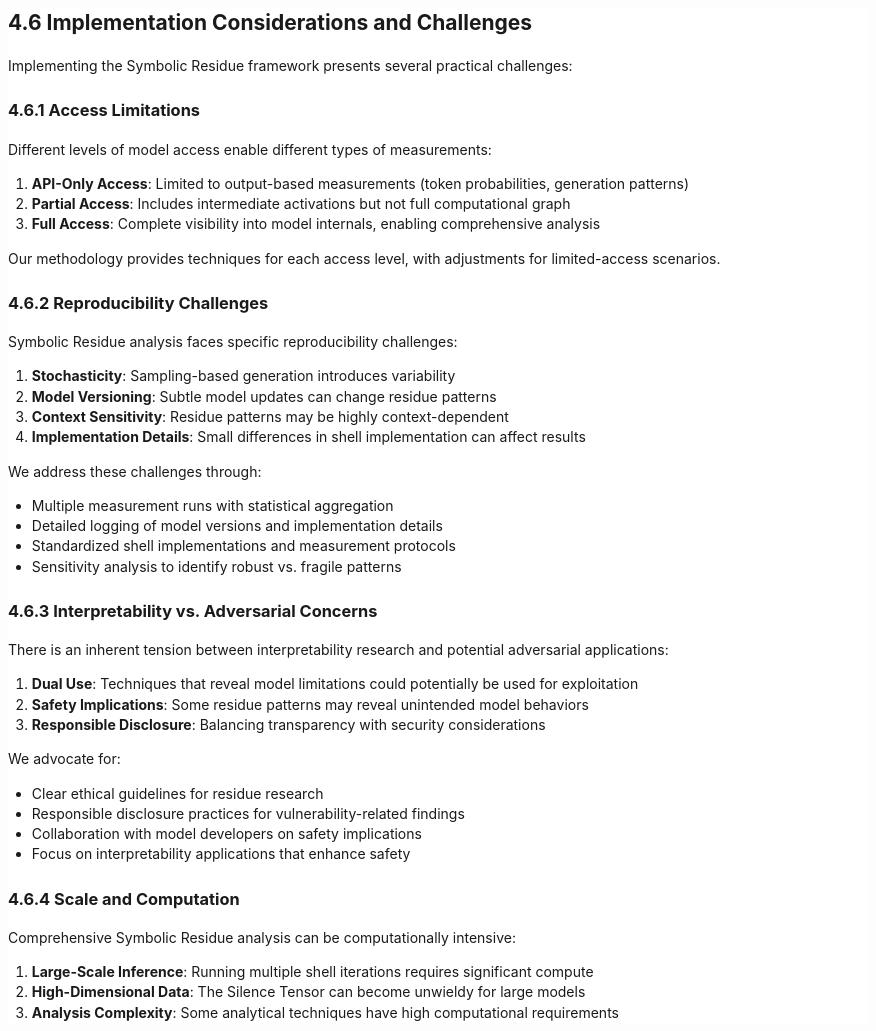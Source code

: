 ## 4.6 Implementation Considerations and Challenges

Implementing the Symbolic Residue framework presents several practical challenges:

### 4.6.1 Access Limitations

Different levels of model access enable different types of measurements:

1. **API-Only Access**: Limited to output-based measurements (token probabilities, generation patterns)
2. **Partial Access**: Includes intermediate activations but not full computational graph
3. **Full Access**: Complete visibility into model internals, enabling comprehensive analysis

Our methodology provides techniques for each access level, with adjustments for limited-access scenarios.

### 4.6.2 Reproducibility Challenges

Symbolic Residue analysis faces specific reproducibility challenges:

1. **Stochasticity**: Sampling-based generation introduces variability
2. **Model Versioning**: Subtle model updates can change residue patterns
3. **Context Sensitivity**: Residue patterns may be highly context-dependent
4. **Implementation Details**: Small differences in shell implementation can affect results

We address these challenges through:
- Multiple measurement runs with statistical aggregation
- Detailed logging of model versions and implementation details
- Standardized shell implementations and measurement protocols
- Sensitivity analysis to identify robust vs. fragile patterns

### 4.6.3 Interpretability vs. Adversarial Concerns

There is an inherent tension between interpretability research and potential adversarial applications:

1. **Dual Use**: Techniques that reveal model limitations could potentially be used for exploitation
2. **Safety Implications**: Some residue patterns may reveal unintended model behaviors
3. **Responsible Disclosure**: Balancing transparency with security considerations

We advocate for:
- Clear ethical guidelines for residue research
- Responsible disclosure practices for vulnerability-related findings
- Collaboration with model developers on safety implications
- Focus on interpretability applications that enhance safety

### 4.6.4 Scale and Computation

Comprehensive Symbolic Residue analysis can be computationally intensive:

1. **Large-Scale Inference**: Running multiple shell iterations requires significant compute
2. **High-Dimensional Data**: The Silence Tensor can become unwieldy for large models
3. **Analysis Complexity**: Some analytical techniques have high computational requirements

